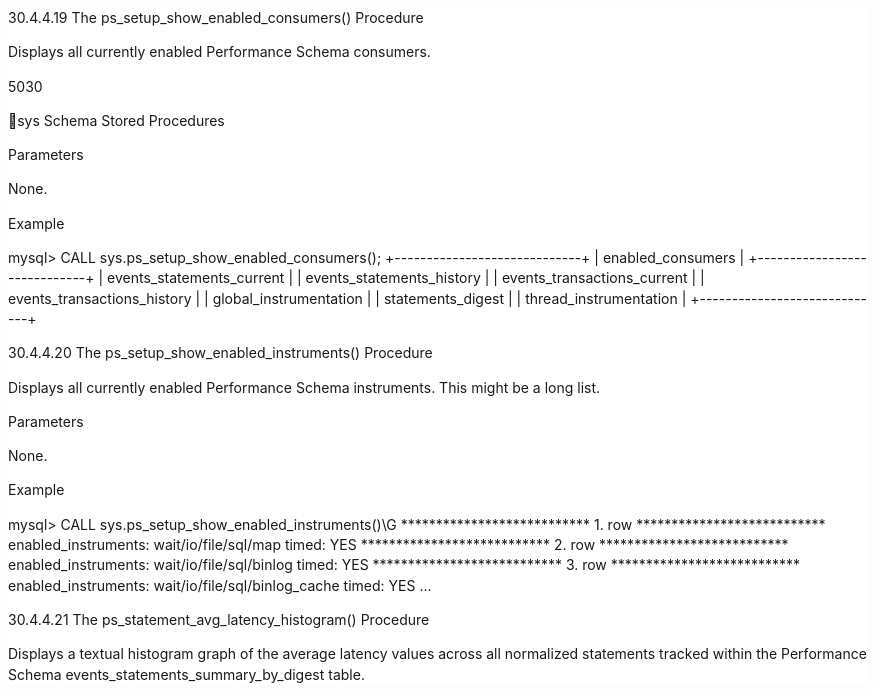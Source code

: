 30.4.4.19 The ps_setup_show_enabled_consumers() Procedure

Displays all currently enabled Performance Schema consumers.

5030

sys Schema Stored Procedures

Parameters

None.

Example

mysql> CALL sys.ps_setup_show_enabled_consumers();
+-----------------------------+
| enabled_consumers           |
+-----------------------------+
| events_statements_current   |
| events_statements_history   |
| events_transactions_current |
| events_transactions_history |
| global_instrumentation      |
| statements_digest           |
| thread_instrumentation      |
+-----------------------------+

30.4.4.20 The ps_setup_show_enabled_instruments() Procedure

Displays all currently enabled Performance Schema instruments. This might be a long list.

Parameters

None.

Example

mysql> CALL sys.ps_setup_show_enabled_instruments()\G
*************************** 1. row ***************************
enabled_instruments: wait/io/file/sql/map
              timed: YES
*************************** 2. row ***************************
enabled_instruments: wait/io/file/sql/binlog
              timed: YES
*************************** 3. row ***************************
enabled_instruments: wait/io/file/sql/binlog_cache
              timed: YES
...

30.4.4.21 The ps_statement_avg_latency_histogram() Procedure

Displays a textual histogram graph of the average latency values across all normalized statements
tracked within the Performance Schema events_statements_summary_by_digest table.
